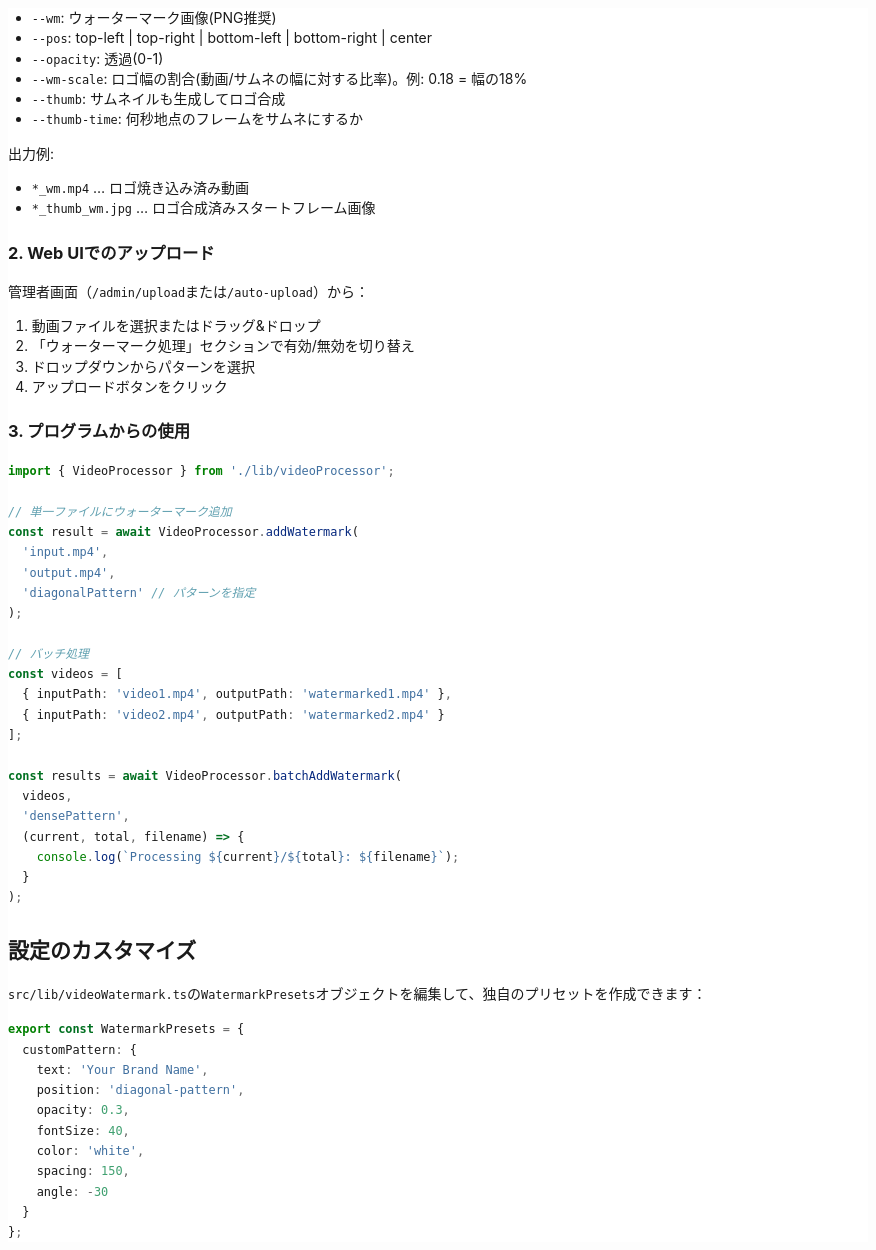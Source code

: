 - `--wm`: ウォーターマーク画像(PNG推奨)
- `--pos`: top-left | top-right | bottom-left | bottom-right | center
- `--opacity`: 透過(0-1)
- `--wm-scale`: ロゴ幅の割合(動画/サムネの幅に対する比率)。例: 0.18 = 幅の18%
- `--thumb`: サムネイルも生成してロゴ合成
- `--thumb-time`: 何秒地点のフレームをサムネにするか

出力例:
- `*_wm.mp4` … ロゴ焼き込み済み動画
- `*_thumb_wm.jpg` … ロゴ合成済みスタートフレーム画像

### 2. Web UIでのアップロード

管理者画面（`/admin/upload`または`/auto-upload`）から：

1. 動画ファイルを選択またはドラッグ&ドロップ
2. 「ウォーターマーク処理」セクションで有効/無効を切り替え
3. ドロップダウンからパターンを選択
4. アップロードボタンをクリック

### 3. プログラムからの使用

```typescript
import { VideoProcessor } from './lib/videoProcessor';

// 単一ファイルにウォーターマーク追加
const result = await VideoProcessor.addWatermark(
  'input.mp4',
  'output.mp4',
  'diagonalPattern' // パターンを指定
);

// バッチ処理
const videos = [
  { inputPath: 'video1.mp4', outputPath: 'watermarked1.mp4' },
  { inputPath: 'video2.mp4', outputPath: 'watermarked2.mp4' }
];

const results = await VideoProcessor.batchAddWatermark(
  videos,
  'densePattern',
  (current, total, filename) => {
    console.log(`Processing ${current}/${total}: ${filename}`);
  }
);
```

## 設定のカスタマイズ

`src/lib/videoWatermark.ts`の`WatermarkPresets`オブジェクトを編集して、独自のプリセットを作成できます：

```typescript
export const WatermarkPresets = {
  customPattern: {
    text: 'Your Brand Name',
    position: 'diagonal-pattern',
    opacity: 0.3,
    fontSize: 40,
    color: 'white',
    spacing: 150,
    angle: -30
  }
};
```
